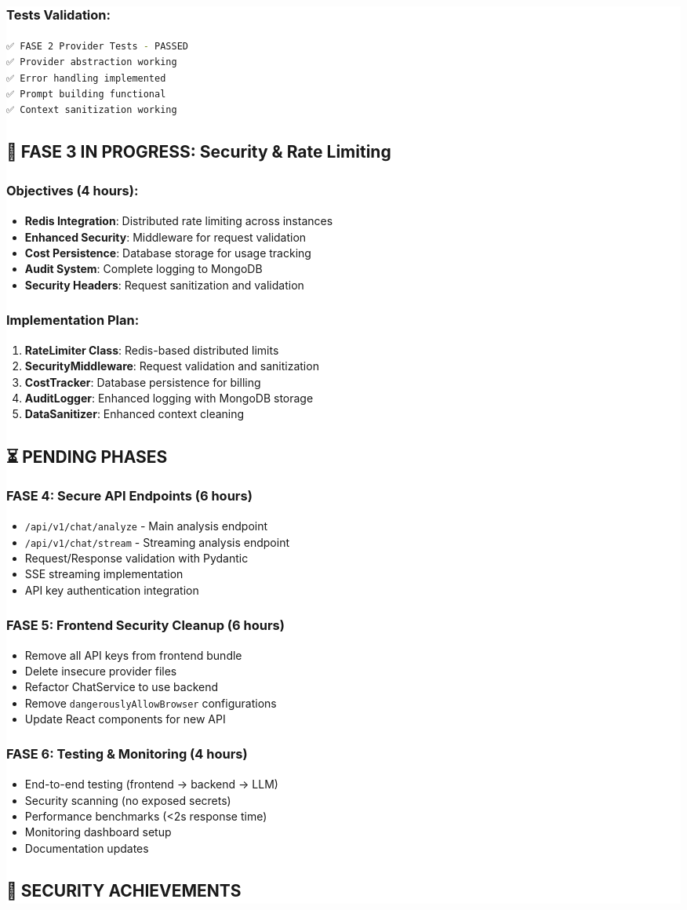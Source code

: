 ### **Tests Validation**:
```bash
✅ FASE 2 Provider Tests - PASSED
✅ Provider abstraction working
✅ Error handling implemented  
✅ Prompt building functional
✅ Context sanitization working
```

## 🔄 **FASE 3 IN PROGRESS: Security & Rate Limiting**

### **Objectives** (4 hours):
- **Redis Integration**: Distributed rate limiting across instances
- **Enhanced Security**: Middleware for request validation
- **Cost Persistence**: Database storage for usage tracking
- **Audit System**: Complete logging to MongoDB
- **Security Headers**: Request sanitization and validation

### **Implementation Plan**:
1. **RateLimiter Class**: Redis-based distributed limits
2. **SecurityMiddleware**: Request validation and sanitization
3. **CostTracker**: Database persistence for billing
4. **AuditLogger**: Enhanced logging with MongoDB storage
5. **DataSanitizer**: Enhanced context cleaning

## ⏳ **PENDING PHASES**

### **FASE 4: Secure API Endpoints** (6 hours)
- `/api/v1/chat/analyze` - Main analysis endpoint
- `/api/v1/chat/stream` - Streaming analysis endpoint
- Request/Response validation with Pydantic
- SSE streaming implementation
- API key authentication integration

### **FASE 5: Frontend Security Cleanup** (6 hours)
- Remove all API keys from frontend bundle
- Delete insecure provider files
- Refactor ChatService to use backend
- Remove `dangerouslyAllowBrowser` configurations
- Update React components for new API

### **FASE 6: Testing & Monitoring** (4 hours)
- End-to-end testing (frontend → backend → LLM)
- Security scanning (no exposed secrets)
- Performance benchmarks (<2s response time)
- Monitoring dashboard setup
- Documentation updates

## 🔐 **SECURITY ACHIEVEMENTS**

